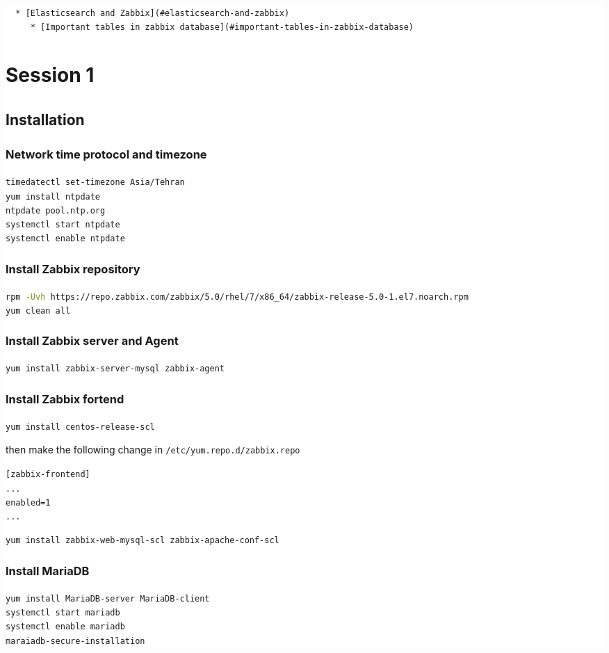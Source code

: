       * [Elasticsearch and Zabbix](#elasticsearch-and-zabbix)
         * [Important tables in zabbix database](#important-tables-in-zabbix-database)

# Session 1

## Installation

### Network time protocol and timezone

```bash
timedatectl set-timezone Asia/Tehran
yum install ntpdate
ntpdate pool.ntp.org
systemctl start ntpdate
systemctl enable ntpdate
```

### Install Zabbix repository

```bash
rpm -Uvh https://repo.zabbix.com/zabbix/5.0/rhel/7/x86_64/zabbix-release-5.0-1.el7.noarch.rpm
yum clean all
```

### Install Zabbix server and Agent

```bash
yum install zabbix-server-mysql zabbix-agent
```

### Install Zabbix fortend

```bash
yum install centos-release-scl
```

then make the following change in ```/etc/yum.repo.d/zabbix.repo```
```
[zabbix-frontend]
...
enabled=1
...
```
```bash
yum install zabbix-web-mysql-scl zabbix-apache-conf-scl
```

### Install MariaDB

```bash
yum install MariaDB-server MariaDB-client
systemctl start mariadb
systemctl enable mariadb
maraiadb-secure-installation
```
